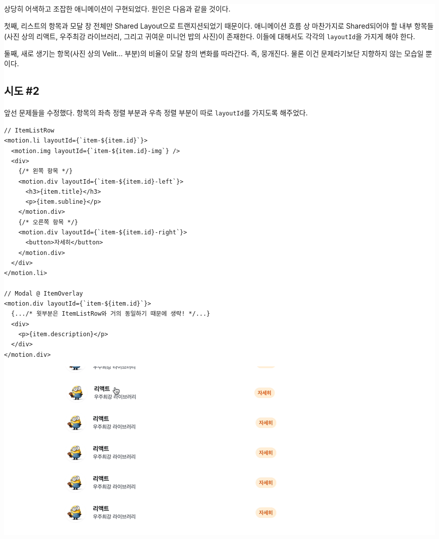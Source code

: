 상당히 어색하고 조잡한 애니메이션이 구현되었다. 원인은 다음과 같을 것이다.

첫째, 리스트의 항목과 모달 창 전체만 Shared Layout으로 트랜지션되었기 때문이다. 애니메이션 흐름 상 마찬가지로 Shared되어야 할 내부 항목들(사진 상의 리액트, 우주최강 라이브러리, 그리고 귀여운 미니언 밥의 사진)이 존재한다. 이들에 대해서도 각각의 `layoutId`을 가지게 해야 한다.

둘째, 새로 생기는 항목(사진 상의 Velit… 부분)의 비율이 모달 창의 변화를 따라간다. 즉, 뭉개진다. 물론 이건 문제라기보단 지향하지 않는 모습일 뿐이다.

## 시도 #2

앞선 문제들을 수정했다. 항목의 좌측 정렬 부분과 우측 정렬 부분이 따로 `layoutId`를 가지도록 해주었다.

```tsx
// ItemListRow
<motion.li layoutId={`item-${item.id}`}>
  <motion.img layoutId={`item-${item.id}-img`} />
  <div>
    {/* 왼쪽 항목 */}
    <motion.div layoutId={`item-${item.id}-left`}>
      <h3>{item.title}</h3>
      <p>{item.subline}</p>
    </motion.div>
    {/* 오른쪽 항목 */}
    <motion.div layoutId={`item-${item.id}-right`}>
      <button>자세히</button>
    </motion.div>
  </div>
</motion.li>

// Modal @ ItemOverlay
<motion.div layoutId={`item-${item.id}`}>
  {.../* 윗부분은 ItemListRow와 거의 동일하기 때문에 생략! */...}
  <div>
    <p>{item.description}</p>
  </div>
</motion.div>
```

![](shared-layout-animation-react/B1E6AF66F3C203E8867FEDB853BBBFFF.gif)
